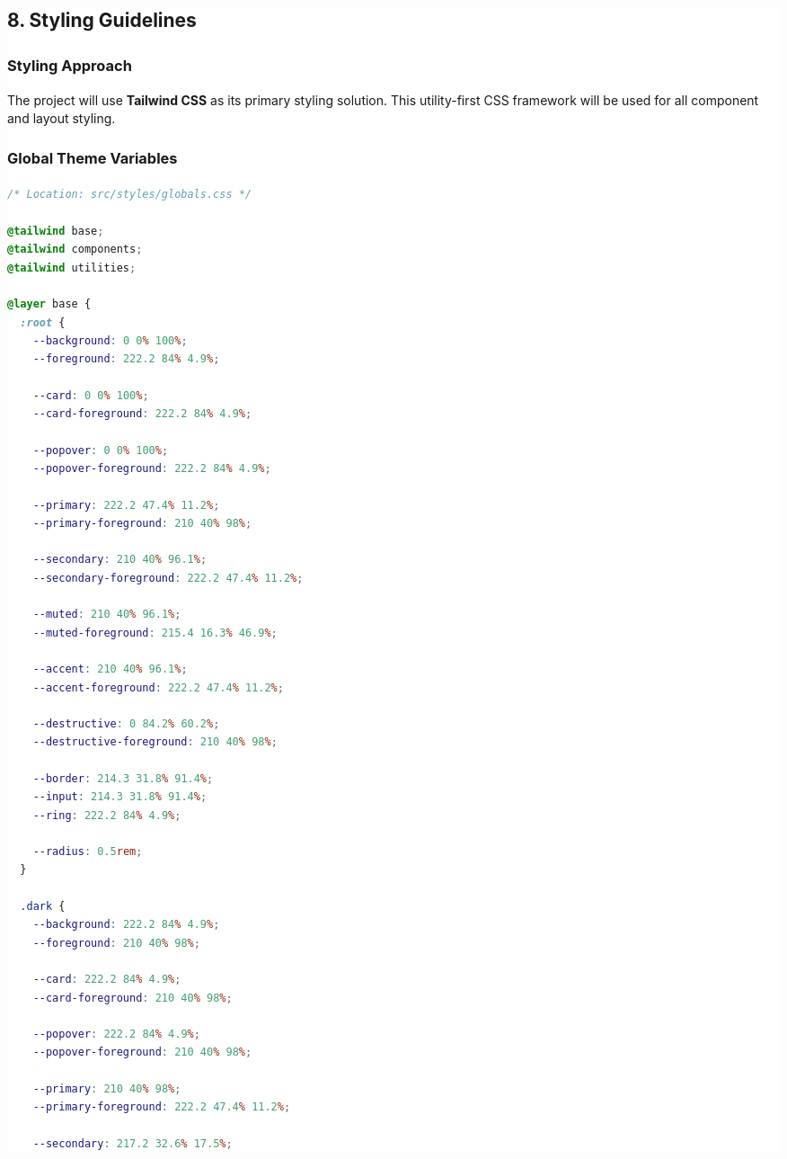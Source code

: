 ## 8. Styling Guidelines

### Styling Approach

The project will use **Tailwind CSS** as its primary styling solution. This utility-first CSS framework will be used for all component and layout styling.

### Global Theme Variables

```css
/* Location: src/styles/globals.css */

@tailwind base;
@tailwind components;
@tailwind utilities;

@layer base {
  :root {
    --background: 0 0% 100%;
    --foreground: 222.2 84% 4.9%;

    --card: 0 0% 100%;
    --card-foreground: 222.2 84% 4.9%;

    --popover: 0 0% 100%;
    --popover-foreground: 222.2 84% 4.9%;

    --primary: 222.2 47.4% 11.2%;
    --primary-foreground: 210 40% 98%;

    --secondary: 210 40% 96.1%;
    --secondary-foreground: 222.2 47.4% 11.2%;

    --muted: 210 40% 96.1%;
    --muted-foreground: 215.4 16.3% 46.9%;

    --accent: 210 40% 96.1%;
    --accent-foreground: 222.2 47.4% 11.2%;

    --destructive: 0 84.2% 60.2%;
    --destructive-foreground: 210 40% 98%;

    --border: 214.3 31.8% 91.4%;
    --input: 214.3 31.8% 91.4%;
    --ring: 222.2 84% 4.9%;

    --radius: 0.5rem;
  }

  .dark {
    --background: 222.2 84% 4.9%;
    --foreground: 210 40% 98%;

    --card: 222.2 84% 4.9%;
    --card-foreground: 210 40% 98%;

    --popover: 222.2 84% 4.9%;
    --popover-foreground: 210 40% 98%;

    --primary: 210 40% 98%;
    --primary-foreground: 222.2 47.4% 11.2%;

    --secondary: 217.2 32.6% 17.5%;
```